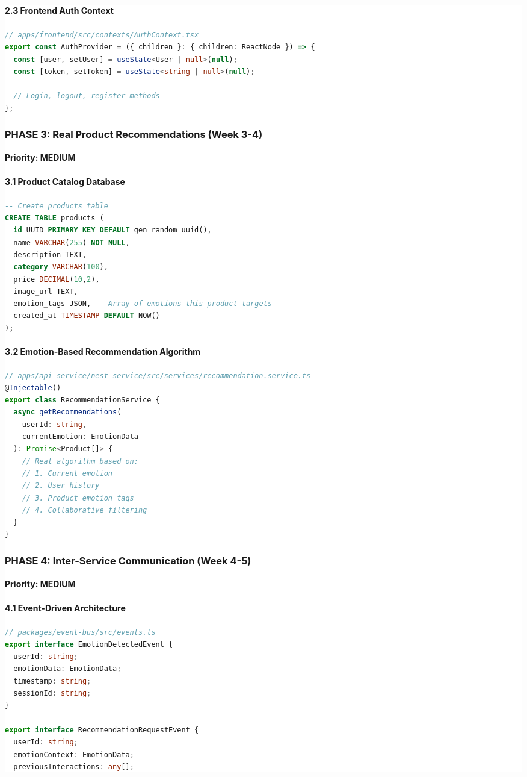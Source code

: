 #### 2.3 Frontend Auth Context
```typescript
// apps/frontend/src/contexts/AuthContext.tsx
export const AuthProvider = ({ children }: { children: ReactNode }) => {
  const [user, setUser] = useState<User | null>(null);
  const [token, setToken] = useState<string | null>(null);
  
  // Login, logout, register methods
};
```

### **PHASE 3: Real Product Recommendations (Week 3-4)**
**Priority: MEDIUM**

#### 3.1 Product Catalog Database
```sql
-- Create products table
CREATE TABLE products (
  id UUID PRIMARY KEY DEFAULT gen_random_uuid(),
  name VARCHAR(255) NOT NULL,
  description TEXT,
  category VARCHAR(100),
  price DECIMAL(10,2),
  image_url TEXT,
  emotion_tags JSON, -- Array of emotions this product targets
  created_at TIMESTAMP DEFAULT NOW()
);
```

#### 3.2 Emotion-Based Recommendation Algorithm
```typescript
// apps/api-service/nest-service/src/services/recommendation.service.ts
@Injectable()
export class RecommendationService {
  async getRecommendations(
    userId: string, 
    currentEmotion: EmotionData
  ): Promise<Product[]> {
    // Real algorithm based on:
    // 1. Current emotion
    // 2. User history
    // 3. Product emotion tags
    // 4. Collaborative filtering
  }
}
```

### **PHASE 4: Inter-Service Communication (Week 4-5)**
**Priority: MEDIUM**

#### 4.1 Event-Driven Architecture
```typescript
// packages/event-bus/src/events.ts
export interface EmotionDetectedEvent {
  userId: string;
  emotionData: EmotionData;
  timestamp: string;
  sessionId: string;
}

export interface RecommendationRequestEvent {
  userId: string;
  emotionContext: EmotionData;
  previousInteractions: any[];
```